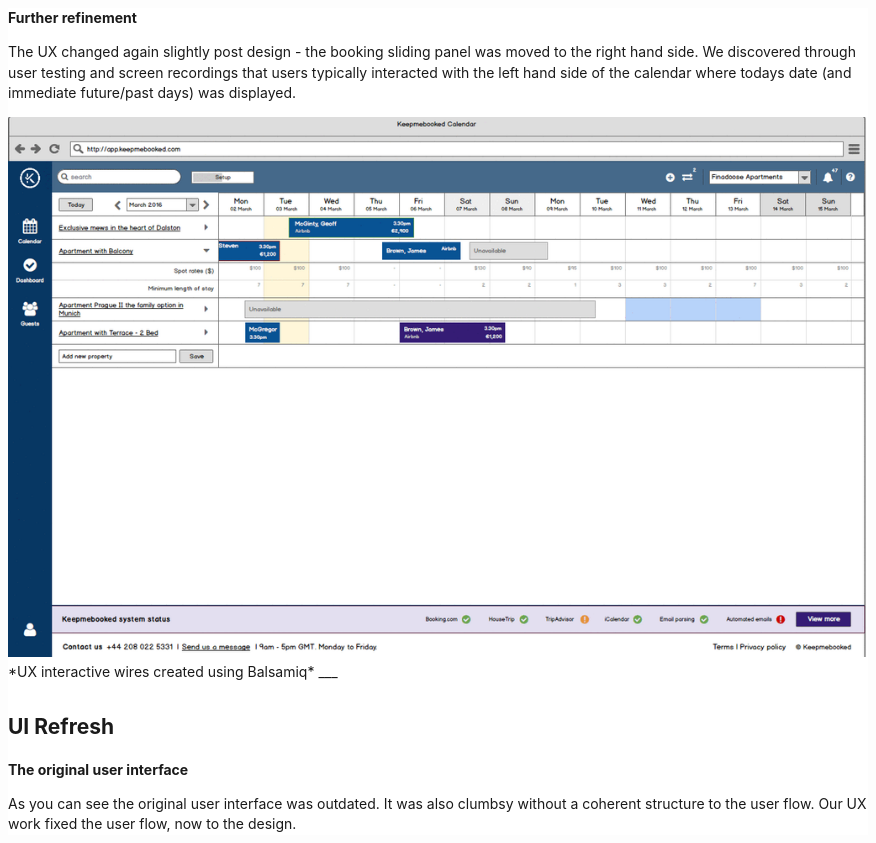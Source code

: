 **Further refinement**

The UX changed again slightly post design - the booking sliding panel was moved to the right hand side. We discovered through user testing and screen recordings that users typically interacted with the left hand side of the calendar where todays date (and immediate future/past days) was displayed.

<img src="/images/user-flow.gif" width="100%">
*UX interactive wires created using Balsamiq*
___


## UI Refresh

**The original user interface**

As you can see the original user interface was outdated. It was also clumbsy without a coherent structure to the user flow. Our UX work fixed the user flow, now to the design.
